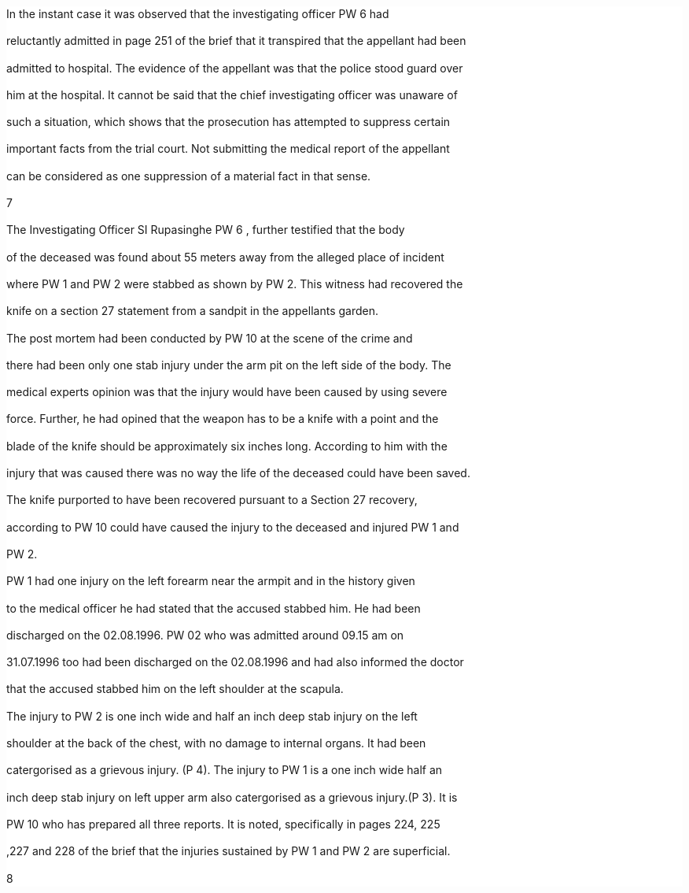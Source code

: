 In the instant case it was observed that the investigating officer PW 6 had

reluctantly admitted in page 251 of the brief that it transpired that the appellant had been

admitted to hospital. The evidence of the appellant was that the police stood guard over

him at the hospital. It cannot be said that the chief investigating officer was unaware of

such a situation, which shows that the prosecution has attempted to suppress certain

important facts from the trial court. Not submitting the medical report of the appellant

can be considered as one suppression of a material fact in that sense.

7

The Investigating Officer SI Rupasinghe PW 6 , further testified that the body

of the deceased was found about 55 meters away from the alleged place of incident

where PW 1 and PW 2 were stabbed as shown by PW 2. This witness had recovered the

knife on a section 27 statement from a sandpit in the appellants garden.

The post mortem had been conducted by PW 10 at the scene of the crime and

there had been only one stab injury under the arm pit on the left side of the body. The

medical experts opinion was that the injury would have been caused by using severe

force. Further, he had opined that the weapon has to be a knife with a point and the

blade of the knife should be approximately six inches long. According to him with the

injury that was caused there was no way the life of the deceased could have been saved.

The knife purported to have been recovered pursuant to a Section 27 recovery,

according to PW 10 could have caused the injury to the deceased and injured PW 1 and

PW 2.

PW 1 had one injury on the left forearm near the armpit and in the history given

to the medical officer he had stated that the accused stabbed him. He had been

discharged on the 02.08.1996. PW 02 who was admitted around 09.15 am on

31.07.1996 too had been discharged on the 02.08.1996 and had also informed the doctor

that the accused stabbed him on the left shoulder at the scapula.

The injury to PW 2 is one inch wide and half an inch deep stab injury on the left

shoulder at the back of the chest, with no damage to internal organs. It had been

catergorised as a grievous injury. (P 4). The injury to PW 1 is a one inch wide half an

inch deep stab injury on left upper arm also catergorised as a grievous injury.(P 3). It is

PW 10 who has prepared all three reports. It is noted, specifically in pages 224, 225

,227 and 228 of the brief that the injuries sustained by PW 1 and PW 2 are superficial.

8
